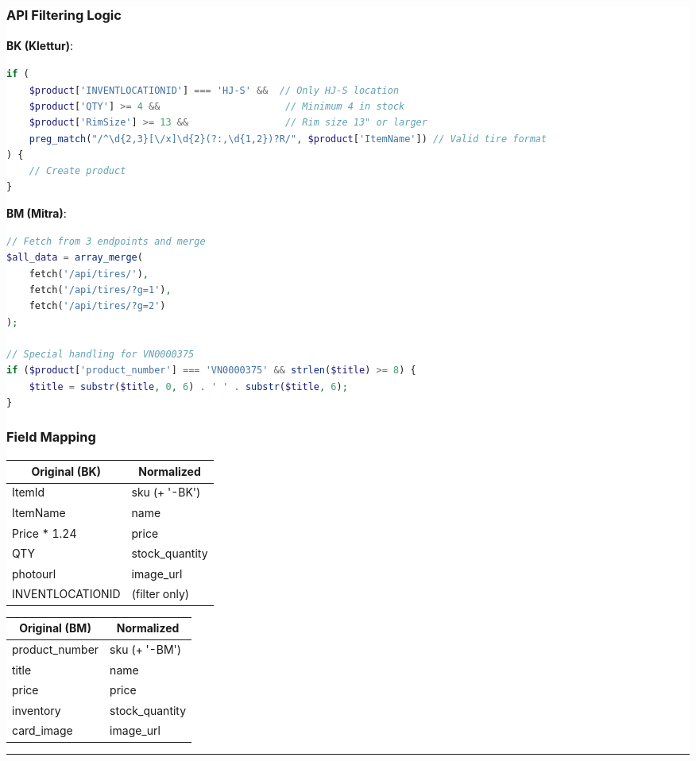 ### API Filtering Logic

**BK (Klettur)**:
```php
if (
    $product['INVENTLOCATIONID'] === 'HJ-S' &&  // Only HJ-S location
    $product['QTY'] >= 4 &&                      // Minimum 4 in stock
    $product['RimSize'] >= 13 &&                 // Rim size 13" or larger
    preg_match("/^\d{2,3}[\/x]\d{2}(?:,\d{1,2})?R/", $product['ItemName']) // Valid tire format
) {
    // Create product
}
```

**BM (Mitra)**:
```php
// Fetch from 3 endpoints and merge
$all_data = array_merge(
    fetch('/api/tires/'),
    fetch('/api/tires/?g=1'),
    fetch('/api/tires/?g=2')
);

// Special handling for VN0000375
if ($product['product_number'] === 'VN0000375' && strlen($title) >= 8) {
    $title = substr($title, 0, 6) . ' ' . substr($title, 6);
}
```

### Field Mapping

| Original (BK)        | Normalized      |
|---------------------|-----------------|
| ItemId              | sku (+ '-BK')   |
| ItemName            | name            |
| Price * 1.24        | price           |
| QTY                 | stock_quantity  |
| photourl            | image_url       |
| INVENTLOCATIONID    | (filter only)   |

| Original (BM)        | Normalized      |
|---------------------|-----------------|
| product_number      | sku (+ '-BM')   |
| title               | name            |
| price               | price           |
| inventory           | stock_quantity  |
| card_image          | image_url       |

---
